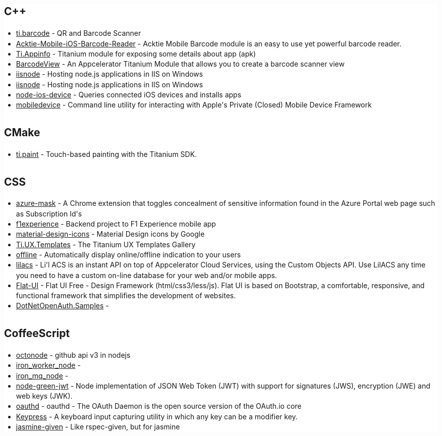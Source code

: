 ## C++ 

- [ti.barcode](https://github.com/appcelerator-modules/ti.barcode) - QR and Barcode Scanner
- [Acktie-Mobile-iOS-Barcode-Reader](https://github.com/acktie/Acktie-Mobile-iOS-Barcode-Reader) - Acktie Mobile Barcode module is an easy to use yet powerful barcode reader.
- [Ti.Appinfo](https://github.com/AppWerft/Ti.Appinfo) - Titanium module for exposing some details about app (apk)
- [BarcodeView](https://github.com/mikefogg/BarcodeView) - An Appcelerator Titanium Module that allows you to create a barcode scanner view
- [iisnode](https://github.com/Azure/iisnode) - Hosting node.js applications in IIS on Windows
- [iisnode](https://github.com/tjanczuk/iisnode) - Hosting node.js applications in IIS on Windows
- [node-ios-device](https://github.com/appcelerator/node-ios-device) - Queries connected iOS devices and installs apps
- [mobiledevice](https://github.com/imkira/mobiledevice) - Command line utility for interacting with Apple's Private (Closed) Mobile Device Framework

## CMake 

- [ti.paint](https://github.com/appcelerator-archive/ti.paint) - Touch-based painting with the Titanium SDK.

## CSS 

- [azure-mask](https://github.com/clarkio/azure-mask) - A Chrome extension that toggles concealment of sensitive information found in the Azure Portal web page such as Subscription Id's
- [f1experience](https://github.com/ach4m0/f1experience) - Backend project to F1 Experience mobile app
- [material-design-icons](https://github.com/google/material-design-icons) - Material Design icons by Google
- [Ti.UX.Templates](https://github.com/jaraen/Ti.UX.Templates) - The Titanium UX Templates Gallery
- [offline](https://github.com/HubSpot/offline) - Automatically display online/offline indication to your users
- [lilacs](https://github.com/ricardoalcocer/lilacs) - Li'l ACS is an instant API on top of Appcelerator Cloud Services, using the Custom Objects API.  Use LilACS any time you need to have a custom on-line database for your web and/or mobile apps.
- [Flat-UI](https://github.com/designmodo/Flat-UI) - Flat UI Free - Design Framework (html/css3/less/js). Flat UI is based on Bootstrap, a comfortable, responsive, and functional framework that simplifies the development of websites.
- [DotNetOpenAuth.Samples](https://github.com/DotNetOpenAuth/DotNetOpenAuth.Samples) - 

## CoffeeScript 

- [octonode](https://github.com/pksunkara/octonode) - github api v3 in nodejs
- [iron_worker_node](https://github.com/iron-io/iron_worker_node) - 
- [iron_mq_node](https://github.com/iron-io/iron_mq_node) - 
- [node-green-jwt](https://github.com/berngp/node-green-jwt) - Node implementation of JSON Web Token (JWT) with support for signatures (JWS), encryption (JWE) and web keys (JWK).
- [oauthd](https://github.com/oauth-io/oauthd) - oauthd - The OAuth Daemon is the open source version of the OAuth.io core
- [Keypress](https://github.com/dmauro/Keypress) - A keyboard input capturing utility in which any key can be a modifier key.
- [jasmine-given](https://github.com/searls/jasmine-given) - Like rspec-given, but for jasmine
